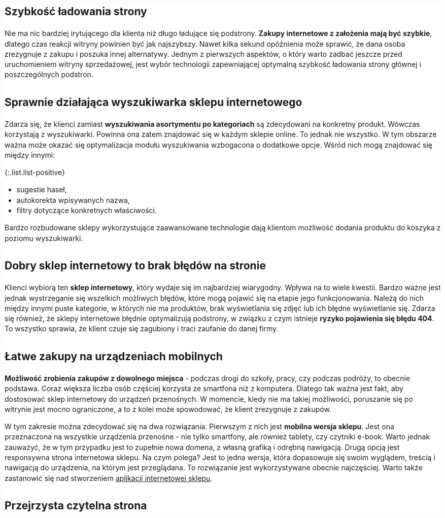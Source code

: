 ## Szybkość ładowania strony

Nie ma nic bardziej irytującego dla klienta niż długo ładujące się podstrony. **Zakupy internetowe z założenia mają być szybkie**, dlatego czas reakcji witryny powinien być jak najszybszy. Nawet kilka sekund opóźnienia może sprawić, że dana osoba zrezygnuje z zakupu i poszuka innej alternatywy. Jednym z pierwszych aspektów, o który warto zadbać jeszcze przed uruchomieniem witryny sprzedażowej, jest wybór technologii zapewniającej optymalną szybkość ładowania strony głównej i poszczególnych podstron.

## Sprawnie działająca wyszukiwarka sklepu internetowego

Zdarza się, że klienci zamiast **wyszukiwania asortymentu po kategoriach** są zdecydowani na konkretny produkt. Wówczas korzystają z wyszukiwarki. Powinna ona zatem znajdować się w każdym sklepie online. To jednak nie wszystko. W tym obszarze ważna może okazać się optymalizacja modułu wyszukiwania wzbogacona o dodatkowe opcje. Wśród nich mogą znajdować się między innymi:

{:.list.list-positive}

*   sugestie haseł,
*   autokorekta wpisywanych nazwa,
*   filtry dotyczące konkretnych właściwości.

Bardzo rozbudowane sklepy wykorzystujące zaawansowane technologie dają klientom możliwość dodania produktu do koszyka z poziomu wyszukiwarki.

## Dobry sklep internetowy to brak błędów na stronie

Klienci wybiorą ten **sklep internetowy**, który wydaje się im najbardziej wiarygodny. Wpływa na to wiele kwestii. Bardzo ważne jest jednak wystrzeganie się wszelkich możliwych błędów, które mogą pojawić się na etapie jego funkcjonowania. Należą do nich między innymi puste kategorie, w których nie ma produktów, brak wyświetlania się zdjęć lub ich błędne wyświetlanie się. Zdarza się również, że sklepy internetowe błędnie optymalizują podstrony, w związku z czym istnieje **ryzyko pojawienia się błędu 404**. To wszystko sprawia, że klient czuje się zagubiony i traci zaufanie do danej firmy.

## Łatwe zakupy na urządzeniach mobilnych

**Możliwość zrobienia zakupów z dowolnego miejsca** - podczas drogi do szkoły, pracy, czy podczas podróży, to obecnie podstawa. Coraz większa liczba osób częściej korzysta ze smartfona niż z komputera. Dlatego tak ważna jest fakt, aby dostosować sklep internetowy do urządzeń przenośnych. W momencie, kiedy nie ma takiej możliwości, poruszanie się po witrynie jest mocno ograniczone, a to z kolei może spowodować, że klient zrezygnuje z zakupów.

W tym zakresie można zdecydować się na dwa rozwiązania. Pierwszym z nich jest **mobilna wersja sklepu**. Jest ona przeznaczona na wszystkie urządzenia przenośne - nie tylko smartfony, ale również tablety, czy czytniki e-book. Warto jednak zauważyć, że w tym przypadku jest to zupełnie nowa domena, z własną grafiką i odrębną nawigacją. Drugą opcją jest responsywna strona internetowa sklepu. Na czym polega? Jest to jedna wersja, która dopasowuje się swoim wyglądem, treścią i nawigacją do urządzenia, na którym jest przeglądana. To rozwiązanie jest wykorzystywane obecnie najczęściej. Warto także zastanowić się nad stworzeniem [aplikacji internetowej sklepu](/uslugi/aplikacje.html).

## Przejrzysta czytelna strona
